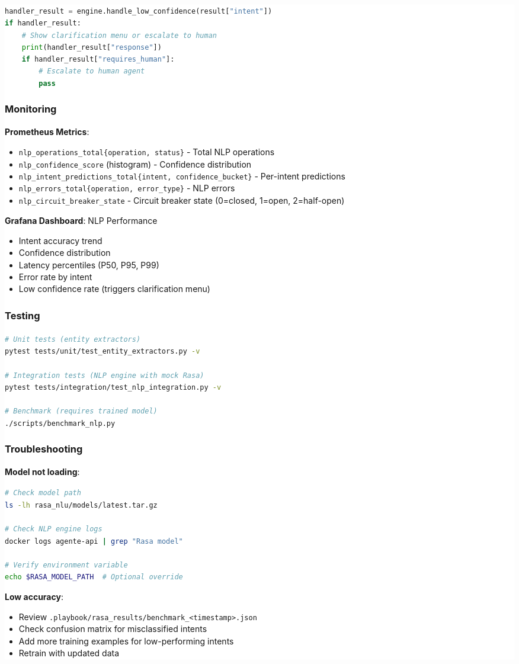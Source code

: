 ```python
handler_result = engine.handle_low_confidence(result["intent"])
if handler_result:
    # Show clarification menu or escalate to human
    print(handler_result["response"])
    if handler_result["requires_human"]:
        # Escalate to human agent
        pass
```

### Monitoring

**Prometheus Metrics**:
- `nlp_operations_total{operation, status}` - Total NLP operations
- `nlp_confidence_score` (histogram) - Confidence distribution
- `nlp_intent_predictions_total{intent, confidence_bucket}` - Per-intent predictions
- `nlp_errors_total{operation, error_type}` - NLP errors
- `nlp_circuit_breaker_state` - Circuit breaker state (0=closed, 1=open, 2=half-open)

**Grafana Dashboard**: NLP Performance
- Intent accuracy trend
- Confidence distribution
- Latency percentiles (P50, P95, P99)
- Error rate by intent
- Low confidence rate (triggers clarification menu)

### Testing

```bash
# Unit tests (entity extractors)
pytest tests/unit/test_entity_extractors.py -v

# Integration tests (NLP engine with mock Rasa)
pytest tests/integration/test_nlp_integration.py -v

# Benchmark (requires trained model)
./scripts/benchmark_nlp.py
```

### Troubleshooting

**Model not loading**:
```bash
# Check model path
ls -lh rasa_nlu/models/latest.tar.gz

# Check NLP engine logs
docker logs agente-api | grep "Rasa model"

# Verify environment variable
echo $RASA_MODEL_PATH  # Optional override
```

**Low accuracy**:
- Review `.playbook/rasa_results/benchmark_<timestamp>.json`
- Check confusion matrix for misclassified intents
- Add more training examples for low-performing intents
- Retrain with updated data
